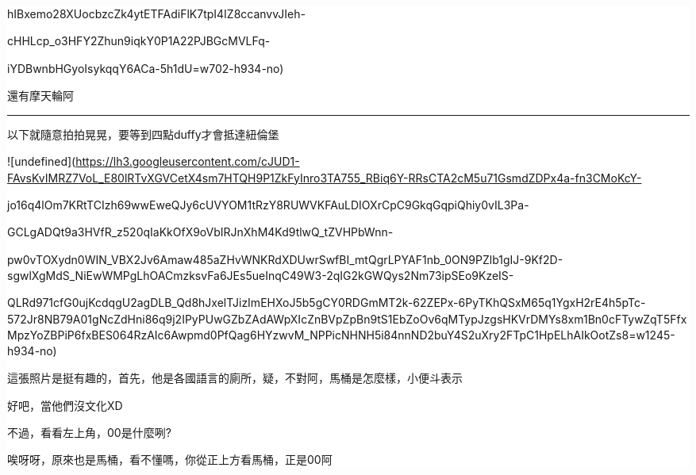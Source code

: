 hIBxemo28XUocbzcZk4ytETFAdiFlK7tpI4IZ8ccanvvJIeh-

cHHLcp_o3HFY2Zhun9iqkY0P1A22PJBGcMVLFq-

iYDBwnbHGyoIsykqqY6ACa-5h1dU=w702-h934-no)


  

  

還有摩天輪阿

  

  

* * *

  

以下就隨意拍拍晃晃，要等到四點duffy才會抵達紐倫堡

  

  

![undefined](https://lh3.googleusercontent.com/cJUD1-FAvsKvIMRZ7VoL_E80lRTvXGVCetX4sm7HTQH9P1ZkFyInro3TA755_RBiq6Y-RRsCTA2cM5u71GsmdZDPx4a-fn3CMoKcY-

jo16q4lOm7KRtTCIzh69wwEweQJy6cUVYOM1tRzY8RUWVKFAuLDIOXrCpC9GkqGqpiQhiy0vIL3Pa-

GCLgADQt9a3HVfR_z520qIaKkOfX9oVbIRJnXhM4Kd9tlwQ_tZVHPbWnn-

pw0vTOXydn0WIN_VBX2Jv6Amaw485aZHvWNKRdXDUwrSwfBI_mtQgrLPYAF1nb_0ON9PZlb1gIJ-9Kf2D-sgwlXgMdS_NiEwWMPgLhOACmzksvFa6JEs5ueInqC49W3-2qIG2kGWQys2Nm73ipSEo9KzeIS-

QLRd971cfG0ujKcdqgU2agDLB_Qd8hJxelTJizImEHXoJ5b5gCY0RDGmMT2k-62ZEPx-6PyTKhQSxM65q1YgxH2rE4h5pTc-572Jr8NB79A01gNcZdHni86q9j2IPyPUwGZbZAdAWpXIcZnBVpZpBn9tS1EbZoOv6qMTypJzgsHKVrDMYs8xm1Bn0cFTywZqT5FfxMpzYoZBPiP6fxBES064RzAIc6Awpmd0PfQag6HYzwvM_NPPicNHNH5i84nnND2buY4S2uXry2FTpC1HpELhAIkOotZs8=w1245-h934-no)


  

  

這張照片是挺有趣的，首先，他是各國語言的廁所，疑，不對阿，馬桶是怎麼樣，小便斗表示

  

  

好吧，當他們沒文化XD

  

  

不過，看看左上角，00是什麼咧?

  

  

唉呀呀，原來也是馬桶，看不懂嗎，你從正上方看馬桶，正是00阿

  

  

  

  

  
